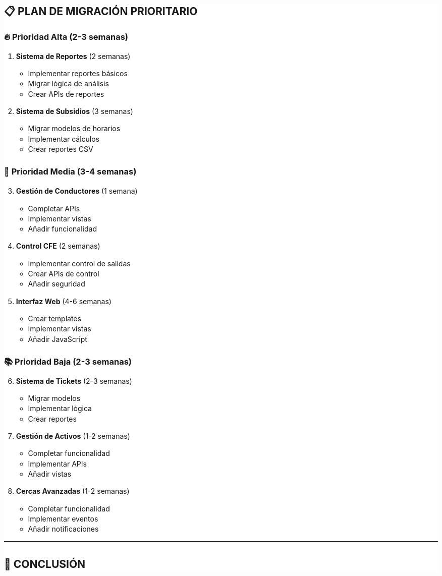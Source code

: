 
## 📋 PLAN DE MIGRACIÓN PRIORITARIO

### 🔥 **Prioridad Alta (2-3 semanas)**

1. **Sistema de Reportes** (2 semanas)
   - Implementar reportes básicos
   - Migrar lógica de análisis
   - Crear APIs de reportes

2. **Sistema de Subsidios** (3 semanas)
   - Migrar modelos de horarios
   - Implementar cálculos
   - Crear reportes CSV

### 🔧 **Prioridad Media (3-4 semanas)**

3. **Gestión de Conductores** (1 semana)
   - Completar APIs
   - Implementar vistas
   - Añadir funcionalidad

4. **Control CFE** (2 semanas)
   - Implementar control de salidas
   - Crear APIs de control
   - Añadir seguridad

5. **Interfaz Web** (4-6 semanas)
   - Crear templates
   - Implementar vistas
   - Añadir JavaScript

### 📚 **Prioridad Baja (2-3 semanas)**

6. **Sistema de Tickets** (2-3 semanas)
   - Migrar modelos
   - Implementar lógica
   - Crear reportes

7. **Gestión de Activos** (1-2 semanas)
   - Completar funcionalidad
   - Implementar APIs
   - Añadir vistas

8. **Cercas Avanzadas** (1-2 semanas)
   - Completar funcionalidad
   - Implementar eventos
   - Añadir notificaciones

---

## 🎯 CONCLUSIÓN
